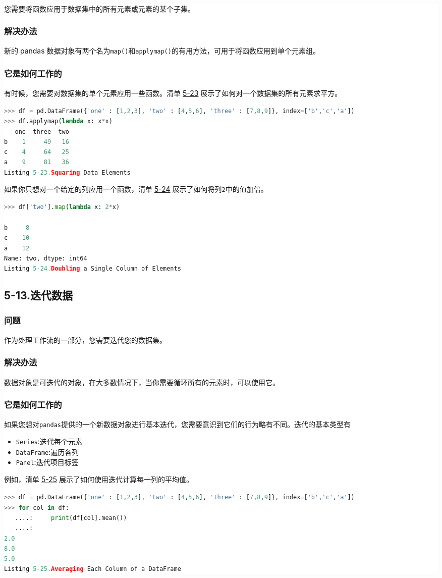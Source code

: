 您需要将函数应用于数据集中的所有元素或元素的某个子集。

### 解决办法

新的 pandas 数据对象有两个名为`map()`和`applymap()`的有用方法，可用于将函数应用到单个元素组。

### 它是如何工作的

有时候，您需要对数据集的单个元素应用一些函数。清单 [5-23](#Par79) 展示了如何对一个数据集的所有元素求平方。

```py
>>> df = pd.DataFrame({'one' : [1,2,3], 'two' : [4,5,6], 'three' : [7,8,9]}, index=['b','c','a'])
>>> df.applymap(lambda x: x*x)
   one  three  two
b    1     49   16
c    4     64   25
a    9     81   36
Listing 5-23.Squaring Data Elements

```

如果你只想对一个给定的列应用一个函数，清单 [5-24](#Par81) 展示了如何将列`2`中的值加倍。

```py
>>> df['two'].map(lambda x: 2*x)

b     8
c    10
a    12
Name: two, dtype: int64
Listing 5-24.Doubling a Single Column of Elements

```

## 5-13.迭代数据

### 问题

作为处理工作流的一部分，您需要迭代您的数据集。

### 解决办法

数据对象是可迭代的对象，在大多数情况下，当你需要循环所有的元素时，可以使用它。

### 它是如何工作的

如果您想对`pandas`提供的一个新数据对象进行基本迭代，您需要意识到它们的行为略有不同。迭代的基本类型有

*   `Series`:迭代每个元素
*   `DataFrame`:遍历各列
*   `Panel`:迭代项目标签

例如，清单 [5-25](#Par89) 展示了如何使用迭代计算每一列的平均值。

```py
>>> df = pd.DataFrame({'one' : [1,2,3], 'two' : [4,5,6], 'three' : [7,8,9]}, index=['b','c','a'])
>>> for col in df:
   ....:     print(df[col].mean())
   ....:
2.0
8.0
5.0
Listing 5-25.Averaging Each Column of a DataFrame

```
